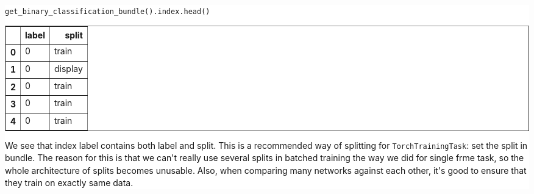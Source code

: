 </div>




```python
get_binary_classification_bundle().index.head()
```




<div>

<table border="1" class="dataframe">
  <thead>
    <tr style="text-align: right;">
      <th></th>
      <th>label</th>
      <th>split</th>
    </tr>
  </thead>
  <tbody>
    <tr>
      <th>0</th>
      <td>0</td>
      <td>train</td>
    </tr>
    <tr>
      <th>1</th>
      <td>0</td>
      <td>display</td>
    </tr>
    <tr>
      <th>2</th>
      <td>0</td>
      <td>train</td>
    </tr>
    <tr>
      <th>3</th>
      <td>0</td>
      <td>train</td>
    </tr>
    <tr>
      <th>4</th>
      <td>0</td>
      <td>train</td>
    </tr>
  </tbody>
</table>
</div>



We see that index label contains both label and split. This is a recommended way of splitting for `TorchTrainingTask`: set the split in bundle. The reason for this is that we can't really use several splits in batched training the way we did for single frme task, so the whole architecture of splits becomes unusable. Also, when comparing many networks against each other, it's good to ensure that they train on exactly same data.
